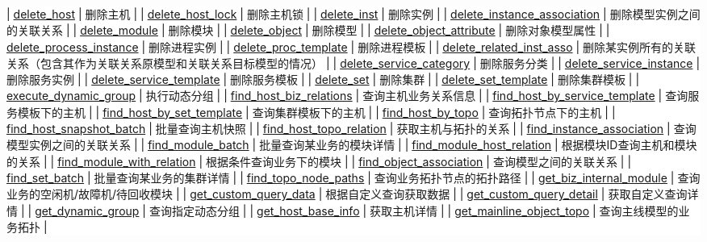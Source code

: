 | [delete_host](./delete_host.md)                                                               | 删除主机                                                                     |
| [delete_host_lock](./delete_host_lock.md)                                                     | 删除主机锁                                                                   |
| [delete_inst](./delete_inst.md)                                                               | 删除实例                                                                     |
| [delete_instance_association](./delete_instance_association.md)                               | 删除模型实例之间的关联关系                                                   |
| [delete_module](./delete_module.md)                                                           | 删除模块                                                                     |
| [delete_object](./delete_object.md)                                                           | 删除模型                                                                     |
| [delete_object_attribute](./delete_object_attribute.md)                                       | 删除对象模型属性                                                             |
| [delete_process_instance](./delete_process_instance.md)                                       | 删除进程实例                                                                 |
| [delete_proc_template](./delete_proc_template.md)                                             | 删除进程模板                                                                 |
| [delete_related_inst_asso](./delete_related_inst_asso.md)                                     | 删除某实例所有的关联关系（包含其作为关联关系原模型和关联关系目标模型的情况） |
| [delete_service_category](./delete_service_category.md)                                       | 删除服务分类                                                                 |
| [delete_service_instance](./delete_service_instance.md)                                       | 删除服务实例                                                                 |
| [delete_service_template](./delete_service_template.md)                                       | 删除服务模板                                                                 |
| [delete_set](./delete_set.md)                                                                 | 删除集群                                                                     |
| [delete_set_template](./delete_set_template.md)                                               | 删除集群模板                                                                 |
| [execute_dynamic_group](./execute_dynamic_group.md)                                           | 执行动态分组                                                                 |
| [find_host_biz_relations](./find_host_biz_relations.md)                                       | 查询主机业务关系信息                                                         |
| [find_host_by_service_template](./find_host_by_service_template.md)                           | 查询服务模板下的主机                                                         |
| [find_host_by_set_template](./find_host_by_set_template.md)                                   | 查询集群模板下的主机                                                         |
| [find_host_by_topo](./find_host_by_topo.md)                                                   | 查询拓扑节点下的主机                                                         |
| [find_host_snapshot_batch](./find_host_snapshot_batch.md)                                     | 批量查询主机快照                                                             |
| [find_host_topo_relation](./find_host_topo_relation.md)                                       | 获取主机与拓扑的关系                                                         |
| [find_instance_association](./find_instance_association.md)                                   | 查询模型实例之间的关联关系                                                   |
| [find_module_batch](./find_module_batch.md)                                                   | 批量查询某业务的模块详情                                                     |
| [find_module_host_relation](./find_module_host_relation.md)                                   | 根据模块ID查询主机和模块的关系                                               |
| [find_module_with_relation](./find_module_with_relation.md)                                   | 根据条件查询业务下的模块                                                     |
| [find_object_association](./find_object_association.md)                                       | 查询模型之间的关联关系                                                       |
| [find_set_batch](./find_set_batch.md)                                                         | 批量查询某业务的集群详情                                                     |
| [find_topo_node_paths](./find_topo_node_paths.md)                                             | 查询业务拓扑节点的拓扑路径                                                   |
| [get_biz_internal_module](./get_biz_internal_module.md)                                       | 查询业务的空闲机/故障机/待回收模块                                           |
| [get_custom_query_data](./get_custom_query_data.md)                                           | 根据自定义查询获取数据                                                       |
| [get_custom_query_detail](./get_custom_query_detail.md)                                       | 获取自定义查询详情                                                           |
| [get_dynamic_group](./get_dynamic_group.md)                                                   | 查询指定动态分组                                                             |
| [get_host_base_info](./get_host_base_info.md)                                                 | 获取主机详情                                                                 |
| [get_mainline_object_topo](./get_mainline_object_topo.md)                                     | 查询主线模型的业务拓扑                                                       |